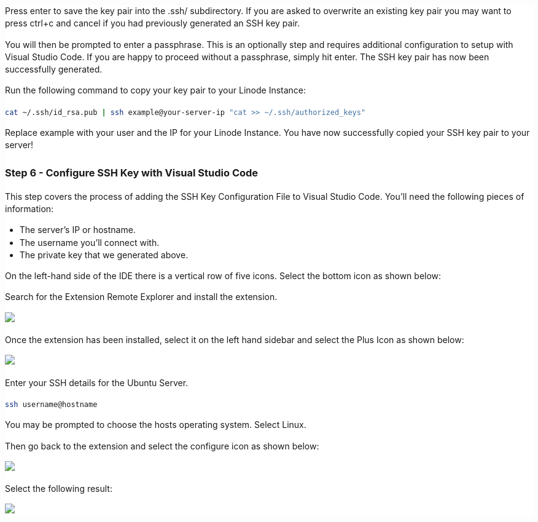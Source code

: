 Press enter to save the key pair into the .ssh/ subdirectory. If you
are asked to overwrite an existing key pair you may want to press
ctrl+c and cancel if you had previously generated an SSH key pair.

You will then be prompted to enter a passphrase. This is an optionally
step and requires additional configuration to setup with Visual Studio
Code. If you are happy to proceed without a passphrase, simply hit
enter. The SSH key pair has now been successfully generated.

Run the following command to copy your key pair to your Linode
Instance:

```bash
cat ~/.ssh/id_rsa.pub | ssh example@your-server-ip "cat >> ~/.ssh/authorized_keys"
```

Replace example with your user and the IP for your Linode Instance.
You have now successfully copied your SSH key pair to your server!

### Step 6 - Configure SSH Key with Visual Studio Code

This step covers the process of adding the SSH Key Configuration File
to Visual Studio Code. You’ll need the following pieces of
information:

- The server’s IP or hostname.
- The username you’ll connect with.
- The private key that we generated above.

On the left-hand side of the IDE there is a vertical row of five
icons. Select the bottom icon as shown below:

Search for the Extension Remote Explorer and install the extension.

![](/images/image-3.png)

Once the extension has been installed, select it on the left hand
sidebar and select the Plus Icon as shown below:

![](/images/image-4.png)

Enter your SSH details for the Ubuntu Server.

```bash
ssh username@hostname
```

You may be prompted to choose the hosts operating system. Select
Linux.

Then go back to the extension and select the configure icon as shown
below:

![](/images/image-6.png)

Select the following result:

![](/images/image-7.png)
